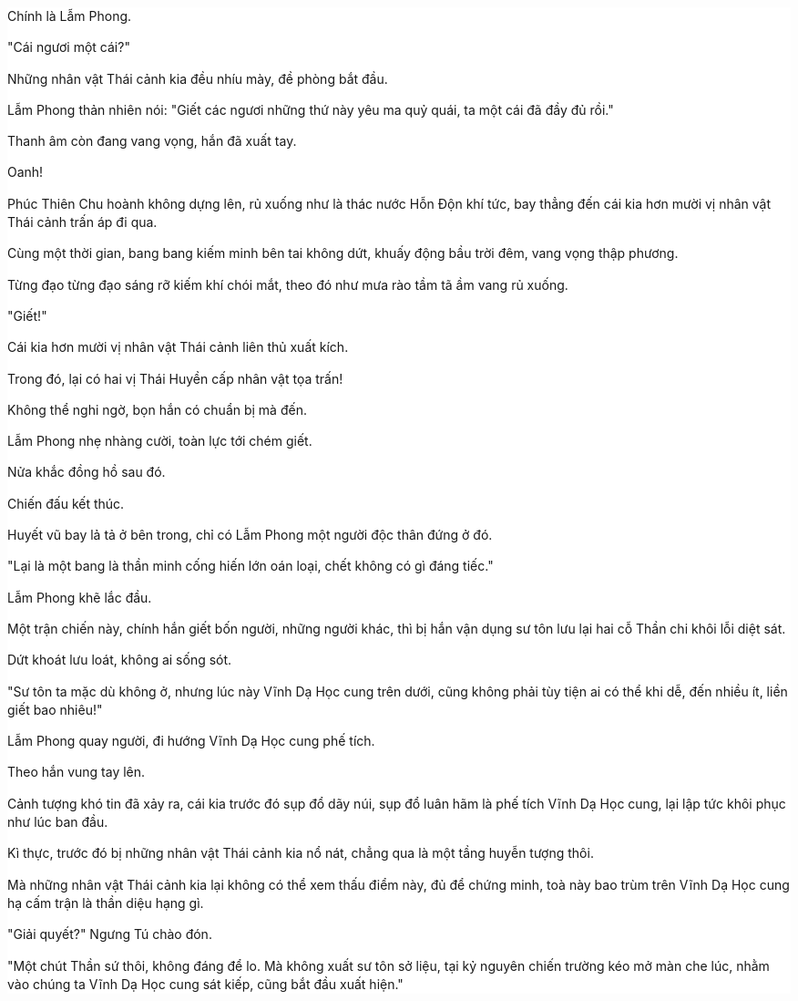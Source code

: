 Chính là Lẫm Phong.

"Cái ngươi một cái?"

Những nhân vật Thái cảnh kia đều nhíu mày, đề phòng bắt đầu.

Lẫm Phong thản nhiên nói: "Giết các ngươi những thứ này yêu ma quỷ quái, ta một cái đã đầy đủ rồi."

Thanh âm còn đang vang vọng, hắn đã xuất tay.

Oanh!

Phúc Thiên Chu hoành không dựng lên, rủ xuống như là thác nước Hỗn Độn khí tức, bay thẳng đến cái kia hơn mười vị nhân vật Thái cảnh trấn áp đi qua.

Cùng một thời gian, bang bang kiếm minh bên tai không dứt, khuấy động bầu trời đêm, vang vọng thập phương.

Từng đạo từng đạo sáng rỡ kiếm khí chói mắt, theo đó như mưa rào tầm tã ầm vang rủ xuống.

"Giết!"

Cái kia hơn mười vị nhân vật Thái cảnh liên thủ xuất kích.

Trong đó, lại có hai vị Thái Huyền cấp nhân vật tọa trấn!

Không thể nghi ngờ, bọn hắn có chuẩn bị mà đến.

Lẫm Phong nhẹ nhàng cười, toàn lực tới chém giết.

Nửa khắc đồng hồ sau đó.

Chiến đấu kết thúc.

Huyết vũ bay lả tả ở bên trong, chỉ có Lẫm Phong một người độc thân đứng ở đó.

"Lại là một bang là thần minh cống hiến lớn oán loại, chết không có gì đáng tiếc."

Lẫm Phong khẽ lắc đầu.

Một trận chiến này, chính hắn giết bốn người, những người khác, thì bị hắn vận dụng sư tôn lưu lại hai cỗ Thần chi khôi lỗi diệt sát.

Dứt khoát lưu loát, không ai sống sót.

"Sư tôn ta mặc dù không ở, nhưng lúc này Vĩnh Dạ Học cung trên dưới, cũng không phải tùy tiện ai có thể khi dễ, đến nhiều ít, liền giết bao nhiêu!"

Lẫm Phong quay người, đi hướng Vĩnh Dạ Học cung phế tích.

Theo hắn vung tay lên.

Cảnh tượng khó tin đã xảy ra, cái kia trước đó sụp đổ dãy núi, sụp đổ luân hãm là phế tích Vĩnh Dạ Học cung, lại lập tức khôi phục như lúc ban đầu.

Kì thực, trước đó bị những nhân vật Thái cảnh kia nổ nát, chẳng qua là một tầng huyễn tượng thôi.

Mà những nhân vật Thái cảnh kia lại không có thể xem thấu điểm này, đủ để chứng minh, toà này bao trùm trên Vĩnh Dạ Học cung hạ cấm trận là thần diệu hạng gì.

"Giải quyết?" Ngưng Tú chào đón.

"Một chút Thần sứ thôi, không đáng để lo. Mà không xuất sư tôn sở liệu, tại kỷ nguyên chiến trường kéo mở màn che lúc, nhằm vào chúng ta Vĩnh Dạ Học cung sát kiếp, cũng bắt đầu xuất hiện."
